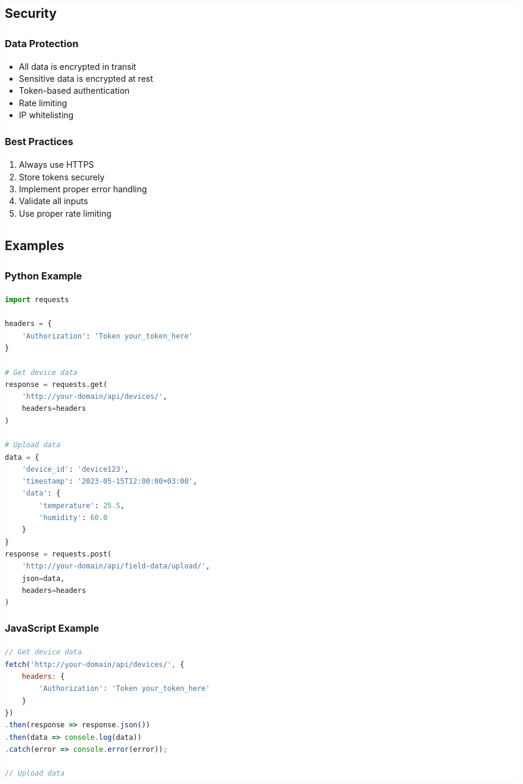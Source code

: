 ## Security

### Data Protection
- All data is encrypted in transit
- Sensitive data is encrypted at rest
- Token-based authentication
- Rate limiting
- IP whitelisting

### Best Practices
1. Always use HTTPS
2. Store tokens securely
3. Implement proper error handling
4. Validate all inputs
5. Use proper rate limiting

## Examples

### Python Example
```python
import requests

headers = {
    'Authorization': 'Token your_token_here'
}

# Get device data
response = requests.get(
    'http://your-domain/api/devices/',
    headers=headers
)

# Upload data
data = {
    'device_id': 'device123',
    'timestamp': '2023-05-15T12:00:00+03:00',
    'data': {
        'temperature': 25.5,
        'humidity': 60.0
    }
}
response = requests.post(
    'http://your-domain/api/field-data/upload/',
    json=data,
    headers=headers
)
```

### JavaScript Example
```javascript
// Get device data
fetch('http://your-domain/api/devices/', {
    headers: {
        'Authorization': 'Token your_token_here'
    }
})
.then(response => response.json())
.then(data => console.log(data))
.catch(error => console.error(error));

// Upload data
```